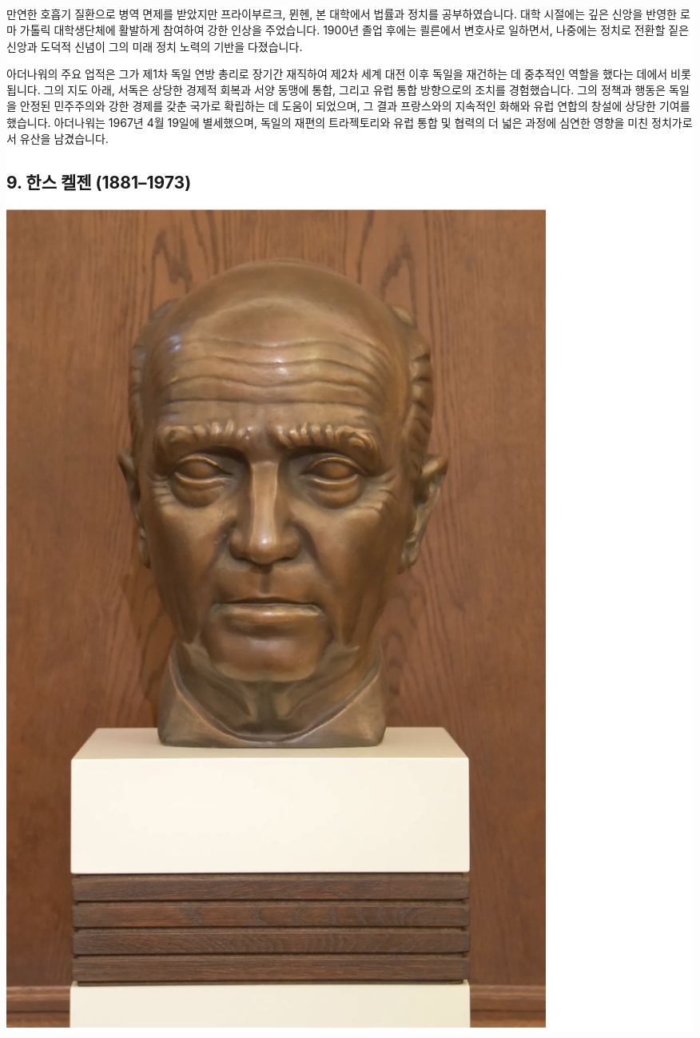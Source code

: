 만연한 호흡기 질환으로 병역 면제를 받았지만 프라이부르크, 뮌헨, 본 대학에서 법률과 정치를 공부하였습니다. 대학 시절에는 깊은 신앙을 반영한 로마 가톨릭 대학생단체에 활발하게 참여하여 강한 인상을 주었습니다. 1900년 졸업 후에는 쾰른에서 변호사로 일하면서, 나중에는 정치로 전환할 짙은 신앙과 도덕적 신념이 그의 미래 정치 노력의 기반을 다졌습니다.

<div class="content-ad"></div>

아더나워의 주요 업적은 그가 제1차 독일 연방 총리로 장기간 재직하여 제2차 세계 대전 이후 독일을 재건하는 데 중추적인 역할을 했다는 데에서 비롯됩니다. 그의 지도 아래, 서독은 상당한 경제적 회복과 서양 동맹에 통합, 그리고 유럽 통합 방향으로의 조치를 경험했습니다. 그의 정책과 행동은 독일을 안정된 민주주의와 강한 경제를 갖춘 국가로 확립하는 데 도움이 되었으며, 그 결과 프랑스와의 지속적인 화해와 유럽 연합의 창설에 상당한 기여를 했습니다. 아더나워는 1967년 4월 19일에 별세했으며, 독일의 재편의 트라젝토리와 유럽 통합 및 협력의 더 넓은 과정에 심연한 영향을 미친 정치가로서 유산을 남겼습니다.

## 9. 한스 켈젠 (1881–1973)

![이미지](/assets/img/2024-05-17-10MostInfluentialGermanLawyersandScholars_3.png)